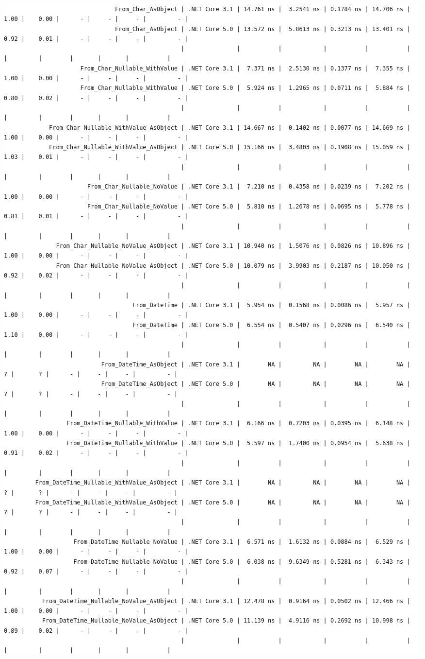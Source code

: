                                     From_Char_AsObject | .NET Core 3.1 | 14.761 ns |  3.2541 ns | 0.1784 ns | 14.706 ns |  1.00 |    0.00 |      - |     - |     - |         - |
                                    From_Char_AsObject | .NET Core 5.0 | 13.572 ns |  5.8613 ns | 0.3213 ns | 13.401 ns |  0.92 |    0.01 |      - |     - |     - |         - |
                                                       |               |           |            |           |           |       |         |        |       |       |           |
                          From_Char_Nullable_WithValue | .NET Core 3.1 |  7.371 ns |  2.5130 ns | 0.1377 ns |  7.355 ns |  1.00 |    0.00 |      - |     - |     - |         - |
                          From_Char_Nullable_WithValue | .NET Core 5.0 |  5.924 ns |  1.2965 ns | 0.0711 ns |  5.884 ns |  0.80 |    0.02 |      - |     - |     - |         - |
                                                       |               |           |            |           |           |       |         |        |       |       |           |
                 From_Char_Nullable_WithValue_AsObject | .NET Core 3.1 | 14.667 ns |  0.1402 ns | 0.0077 ns | 14.669 ns |  1.00 |    0.00 |      - |     - |     - |         - |
                 From_Char_Nullable_WithValue_AsObject | .NET Core 5.0 | 15.166 ns |  3.4803 ns | 0.1908 ns | 15.059 ns |  1.03 |    0.01 |      - |     - |     - |         - |
                                                       |               |           |            |           |           |       |         |        |       |       |           |
                            From_Char_Nullable_NoValue | .NET Core 3.1 |  7.210 ns |  0.4358 ns | 0.0239 ns |  7.202 ns |  1.00 |    0.00 |      - |     - |     - |         - |
                            From_Char_Nullable_NoValue | .NET Core 5.0 |  5.810 ns |  1.2678 ns | 0.0695 ns |  5.778 ns |  0.81 |    0.01 |      - |     - |     - |         - |
                                                       |               |           |            |           |           |       |         |        |       |       |           |
                   From_Char_Nullable_NoValue_AsObject | .NET Core 3.1 | 10.940 ns |  1.5076 ns | 0.0826 ns | 10.896 ns |  1.00 |    0.00 |      - |     - |     - |         - |
                   From_Char_Nullable_NoValue_AsObject | .NET Core 5.0 | 10.079 ns |  3.9903 ns | 0.2187 ns | 10.050 ns |  0.92 |    0.02 |      - |     - |     - |         - |
                                                       |               |           |            |           |           |       |         |        |       |       |           |
                                         From_DateTime | .NET Core 3.1 |  5.954 ns |  0.1568 ns | 0.0086 ns |  5.957 ns |  1.00 |    0.00 |      - |     - |     - |         - |
                                         From_DateTime | .NET Core 5.0 |  6.554 ns |  0.5407 ns | 0.0296 ns |  6.540 ns |  1.10 |    0.00 |      - |     - |     - |         - |
                                                       |               |           |            |           |           |       |         |        |       |       |           |
                                From_DateTime_AsObject | .NET Core 3.1 |        NA |         NA |        NA |        NA |     ? |       ? |      - |     - |     - |         - |
                                From_DateTime_AsObject | .NET Core 5.0 |        NA |         NA |        NA |        NA |     ? |       ? |      - |     - |     - |         - |
                                                       |               |           |            |           |           |       |         |        |       |       |           |
                      From_DateTime_Nullable_WithValue | .NET Core 3.1 |  6.166 ns |  0.7203 ns | 0.0395 ns |  6.148 ns |  1.00 |    0.00 |      - |     - |     - |         - |
                      From_DateTime_Nullable_WithValue | .NET Core 5.0 |  5.597 ns |  1.7400 ns | 0.0954 ns |  5.638 ns |  0.91 |    0.02 |      - |     - |     - |         - |
                                                       |               |           |            |           |           |       |         |        |       |       |           |
             From_DateTime_Nullable_WithValue_AsObject | .NET Core 3.1 |        NA |         NA |        NA |        NA |     ? |       ? |      - |     - |     - |         - |
             From_DateTime_Nullable_WithValue_AsObject | .NET Core 5.0 |        NA |         NA |        NA |        NA |     ? |       ? |      - |     - |     - |         - |
                                                       |               |           |            |           |           |       |         |        |       |       |           |
                        From_DateTime_Nullable_NoValue | .NET Core 3.1 |  6.571 ns |  1.6132 ns | 0.0884 ns |  6.529 ns |  1.00 |    0.00 |      - |     - |     - |         - |
                        From_DateTime_Nullable_NoValue | .NET Core 5.0 |  6.038 ns |  9.6349 ns | 0.5281 ns |  6.343 ns |  0.92 |    0.07 |      - |     - |     - |         - |
                                                       |               |           |            |           |           |       |         |        |       |       |           |
               From_DateTime_Nullable_NoValue_AsObject | .NET Core 3.1 | 12.478 ns |  0.9164 ns | 0.0502 ns | 12.466 ns |  1.00 |    0.00 |      - |     - |     - |         - |
               From_DateTime_Nullable_NoValue_AsObject | .NET Core 5.0 | 11.139 ns |  4.9116 ns | 0.2692 ns | 10.998 ns |  0.89 |    0.02 |      - |     - |     - |         - |
                                                       |               |           |            |           |           |       |         |        |       |       |           |